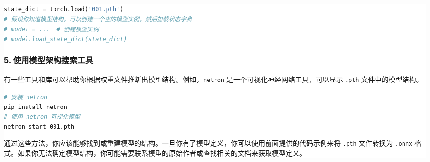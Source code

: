 ```python
state_dict = torch.load('001.pth')
# 假设你知道模型结构，可以创建一个空的模型实例，然后加载状态字典
# model = ...  # 创建模型实例
# model.load_state_dict(state_dict)
```
### 5. 使用模型架构搜索工具
有一些工具和库可以帮助你根据权重文件推断出模型结构。例如，`netron` 是一个可视化神经网络工具，可以显示 `.pth` 文件中的模型结构。
```bash
# 安装 netron
pip install netron
# 使用 netron 可视化模型
netron start 001.pth
```
通过这些方法，你应该能够找到或重建模型的结构。一旦你有了模型定义，你可以使用前面提供的代码示例来将 `.pth` 文件转换为 `.onnx` 格式。如果你无法确定模型结构，你可能需要联系模型的原始作者或查找相关的文档来获取模型定义。


